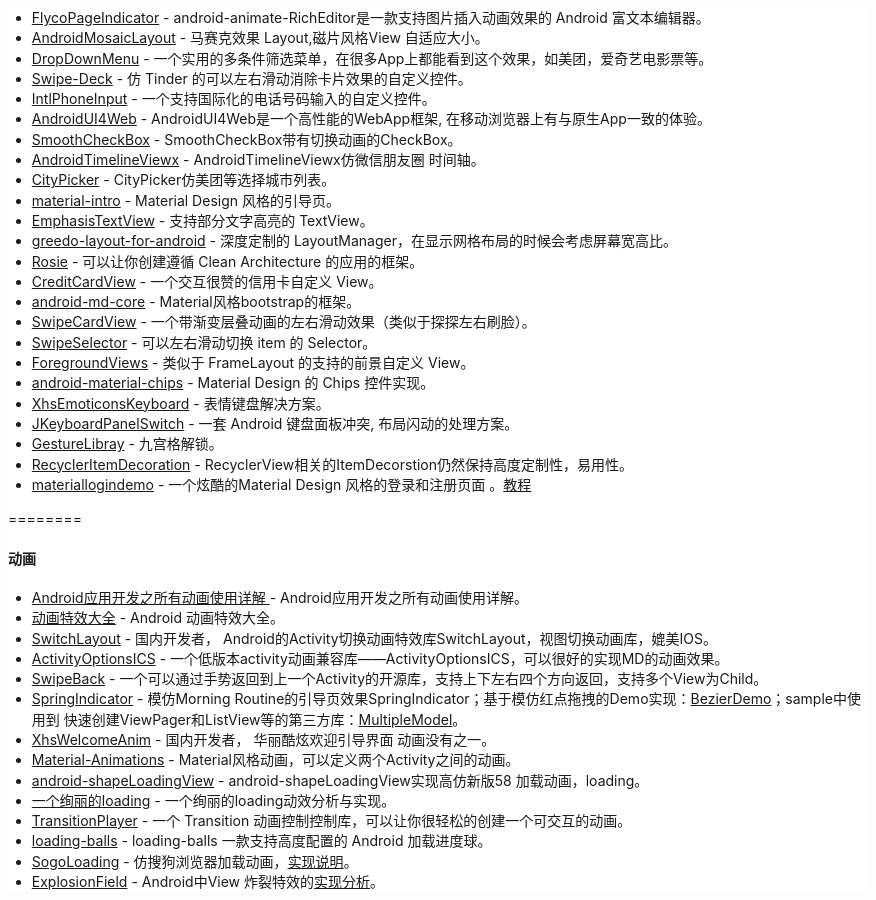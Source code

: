  * [FlycoPageIndicator](https://github.com/H07000223/FlycoPageIndicator) - android-animate-RichEditor是一款支持图片插入动画效果的 Android 富文本编辑器。
 * [AndroidMosaicLayout](https://github.com/adhamenaya/AndroidMosaicLayout) - 马赛克效果 Layout,磁片风格View 自适应大小。
 * [DropDownMenu](https://github.com/dongjunkun/DropDownMenu) - 一个实用的多条件筛选菜单，在很多App上都能看到这个效果，如美团，爱奇艺电影票等。
 * [Swipe-Deck](https://github.com/aaronbond/Swipe-Deck) - 仿 Tinder 的可以左右滑动消除卡片效果的自定义控件。
 * [IntlPhoneInput](https://github.com/Rimoto/IntlPhoneInput) - 一个支持国际化的电话号码输入的自定义控件。
 * [AndroidUI4Web](https://github.com/linfaxin/AndroidUI-WebApp) - AndroidUI4Web是一个高性能的WebApp框架, 在移动浏览器上有与原生App一致的体验。
 * [SmoothCheckBox](https://github.com/andyxialm/SmoothCheckBox) - SmoothCheckBox带有切换动画的CheckBox。
 * [AndroidTimelineViewx](https://github.com/anyunzhong/AndroidTimelineViewx) - AndroidTimelineViewx仿微信朋友圈 时间轴。
 * [CityPicker](https://github.com/zaaach/CityPicker) - CityPicker仿美团等选择城市列表。
 * [material-intro](https://github.com/HeinrichReimer/material-intro) - Material Design 风格的引导页。
 * [EmphasisTextView](https://github.com/athkalia/EmphasisTextView) - 支持部分文字高亮的 TextView。
 * [greedo-layout-for-android](https://github.com/500px/greedo-layout-for-android) - 深度定制的 LayoutManager，在显示网格布局的时候会考虑屏幕宽高比。
 * [Rosie](https://github.com/Karumi/Rosie) - 可以让你创建遵循 Clean Architecture 的应用的框架。
 * [CreditCardView](https://github.com/cooltechworks/CreditCardView) - 一个交互很赞的信用卡自定义 View。
 * [android-md-core](https://github.com/henrytao-me/android-md-core) - Material风格bootstrap的框架。
 * [SwipeCardView](https://github.com/xiepeijie/SwipeCardView) - 一个带渐变层叠动画的左右滑动效果（类似于探探左右刷脸）。
 * [SwipeSelector](https://github.com/roughike/SwipeSelector) - 可以左右滑动切换 item 的 Selector。
 * [ForegroundViews](https://github.com/Commit451/ForegroundViews) - 类似于 FrameLayout 的支持的前景自定义 View。
 * [android-material-chips](https://github.com/DoodleScheduling/android-material-chips) - Material Design 的 Chips 控件实现。
 * [XhsEmoticonsKeyboard](https://github.com/w446108264/XhsEmoticonsKeyboard) - 表情键盘解决方案。
 * [JKeyboardPanelSwitch](https://github.com/Jacksgong/JKeyboardPanelSwitch) - 一套 Android 键盘面板冲突, 布局闪动的处理方案。
 * [GestureLibray](https://github.com/leoliuzhou/GestureLibray) - 九宫格解锁。
 * [RecyclerItemDecoration](https://github.com/dinuscxj/RecyclerItemDecoration) - RecyclerView相关的ItemDecorstion仍然保持高度定制性，易用性。
 * [materiallogindemo](https://github.com/sourcey/materiallogindemo) - 一个炫酷的Material Design 风格的登录和注册页面 。[教程](http://tikitoo.github.io/2016/05/17/beautiful-android-login-and-signup-screens-with-material-design-zh/)

========
#### 动画
 * [Android应用开发之所有动画使用详解 ](http://blog.csdn.net/yanbober/article/details/46481171) - Android应用开发之所有动画使用详解。
 * [动画特效大全](http://www.eoeandroid.com/thread-562739-1-1.html) - Android 动画特效大全。
 * [SwitchLayout](http://blog.csdn.net/jay100500/article/details/42227365) - 国内开发者， Android的Activity切换动画特效库SwitchLayout，视图切换动画库，媲美IOS。
 * [ActivityOptionsICS](https://github.com/tianzhijiexian/ActivityOptionsICS) - 一个低版本activity动画兼容库——ActivityOptionsICS，可以很好的实现MD的动画效果。
 * [SwipeBack](https://github.com/liuguangqiang/SwipeBack) - 一个可以通过手势返回到上一个Activity的开源库，支持上下左右四个方向返回，支持多个View为Child。
 * [SpringIndicator](https://github.com/chenupt/SpringIndicator) - 模仿Morning Routine的引导页效果SpringIndicator；基于模仿红点拖拽的Demo实现：[BezierDemo](https://github.com/chenupt/BezierDemo)；sample中使用到 快速创建ViewPager和ListView等的第三方库：[MultipleModel](https://github.com/chenupt/MultipleModel)。
 * [XhsWelcomeAnim](https://github.com/w446108264/XhsWelcomeAnim) - 国内开发者， 华丽酷炫欢迎引导界面 动画没有之一。
 * [Material-Animations](https://github.com/lgvalle/Material-Animations) - Material风格动画，可以定义两个Activity之间的动画。
 * [android-shapeLoadingView](https://github.com/zzz40500/android-shapeLoadingView) - android-shapeLoadingView实现高仿新版58 加载动画，loading。
 * [一个绚丽的loading](http://blog.csdn.net/tianjian4592/article/details/44538605) - 一个绚丽的loading动效分析与实现。
 * [TransitionPlayer](https://github.com/linfaxin/TransitionPlayer) - 一个 Transition 动画控制控制库，可以让你很轻松的创建一个可交互的动画。
 * [loading-balls](https://github.com/glomadrian/loading-balls) - loading-balls 一款支持高度配置的 Android 加载进度球。
 * [SogoLoading](https://github.com/dengshiwei/SogoLoading) - 仿搜狗浏览器加载动画，[实现说明](http://blog.csdn.net/mr_dsw/article/details/49026531)。
 * [ExplosionField](https://github.com/tyrantgit/ExplosionField) - Android中View 炸裂特效的[实现分析](http://blog.csdn.net/feelang/article/details/48817145)。